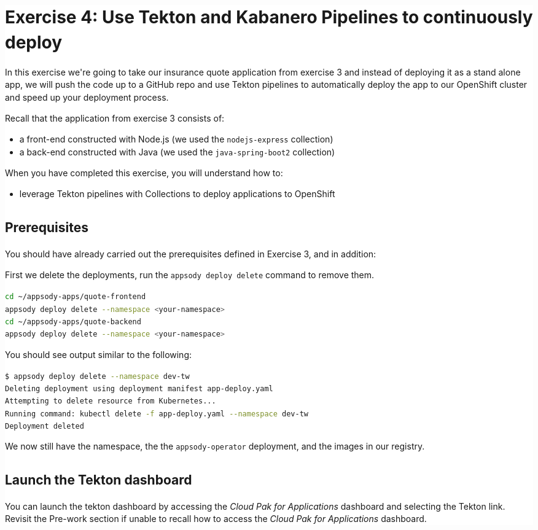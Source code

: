 # Exercise 4: Use Tekton and Kabanero Pipelines to continuously deploy

In this exercise we're going to take our insurance quote application from exercise 3 and instead of deploying it as a stand alone app, we will push the code up to a GitHub repo and use Tekton pipelines to automatically deploy the app to our OpenShift cluster and speed up your deployment process.

Recall that the application from exercise 3 consists of:

- a front-end constructed with Node.js (we used the `nodejs-express` collection)
- a back-end constructed with Java (we used the `java-spring-boot2` collection)

When you have completed this exercise, you will understand how to:

- leverage Tekton pipelines with Collections to deploy applications to OpenShift

## Prerequisites

You should have already carried out the prerequisites defined in Exercise 3, and in addition:

First we delete the deployments, run the `appsody deploy delete` command to remove them.

```bash
cd ~/appsody-apps/quote-frontend
appsody deploy delete --namespace <your-namespace>
cd ~/appsody-apps/quote-backend
appsody deploy delete --namespace <your-namespace>
```

You should see output similar to the following:

```bash
$ appsody deploy delete --namespace dev-tw
Deleting deployment using deployment manifest app-deploy.yaml
Attempting to delete resource from Kubernetes...
Running command: kubectl delete -f app-deploy.yaml --namespace dev-tw
Deployment deleted
```

We now still have the namespace, the the `appsody-operator` deployment, and the images in our registry.

## Launch the Tekton dashboard

You can launch the tekton dashboard by accessing the _Cloud Pak for Applications_ dashboard and selecting the Tekton link. Revisit the Pre-work section if unable to recall how to access the _Cloud Pak for Applications_ dashboard.
